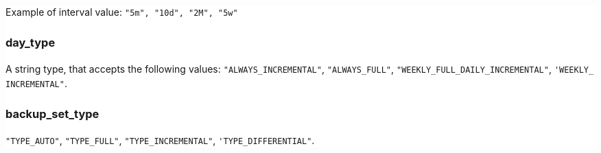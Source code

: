 Example of interval value: `"5m", "10d", "2M", "5w"`

### day_type

A string type, that accepts the following values:
`"ALWAYS_INCREMENTAL"`, `"ALWAYS_FULL"`, `"WEEKLY_FULL_DAILY_INCREMENTAL"`, `'WEEKLY_INCREMENTAL"`.

### backup_set_type
`"TYPE_AUTO"`, `"TYPE_FULL"`, `"TYPE_INCREMENTAL"`, `'TYPE_DIFFERENTIAL"`.

